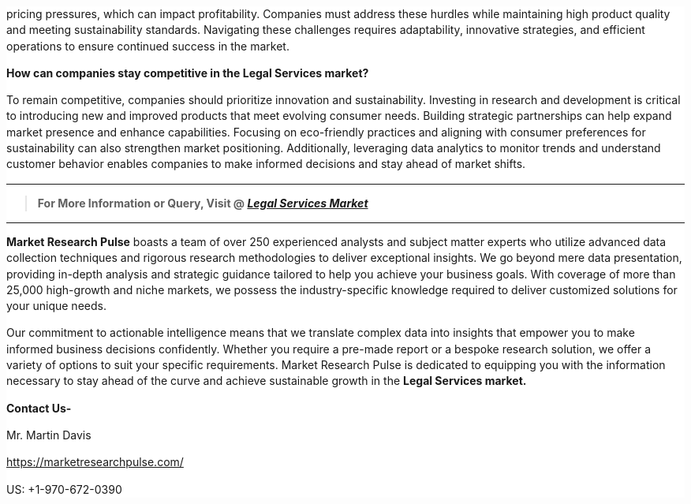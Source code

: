 pricing pressures, which can impact profitability. Companies must address these hurdles while maintaining high product quality and meeting sustainability standards. Navigating these challenges requires adaptability, innovative strategies, and efficient operations to ensure continued success in the market.</p><p><strong>How can companies stay competitive in the Legal Services market?</strong></p><p>To remain competitive, companies should prioritize innovation and sustainability. Investing in research and development is critical to introducing new and improved products that meet evolving consumer needs. Building strategic partnerships can help expand market presence and enhance capabilities. Focusing on eco-friendly practices and aligning with consumer preferences for sustainability can also strengthen market positioning. Additionally, leveraging data analytics to monitor trends and understand customer behavior enables companies to make informed decisions and stay ahead of market shifts.</p><hr /><blockquote><p><strong>For More Information or Query, Visit @&nbsp;<em><a href="https://marketresearchpulse.com/report/4193/legal-services-market?utm_source=Linkedin&utm_medium=025">Legal Services Market</a></em></strong></p></blockquote><hr /><p><strong>Market Research Pulse</strong> boasts a team of over 250 experienced analysts and subject matter experts who utilize advanced data collection techniques and rigorous research methodologies to deliver exceptional insights. We go beyond mere data presentation, providing in-depth analysis and strategic guidance tailored to help you achieve your business goals. With coverage of more than 25,000 high-growth and niche markets, we possess the industry-specific knowledge required to deliver customized solutions for your unique needs.</p><p>Our commitment to actionable intelligence means that we translate complex data into insights that empower you to make informed business decisions confidently. Whether you require a pre-made report or a bespoke research solution, we offer a variety of options to suit your specific requirements. Market Research Pulse is dedicated to equipping you with the information necessary to stay ahead of the curve and achieve sustainable growth in the <strong>Legal Services market.</strong></p><p><strong>Contact Us-</strong></p><p>Mr. Martin Davis</p><p>https://marketresearchpulse.com/</p><p>US: +1-970-672-0390</p>